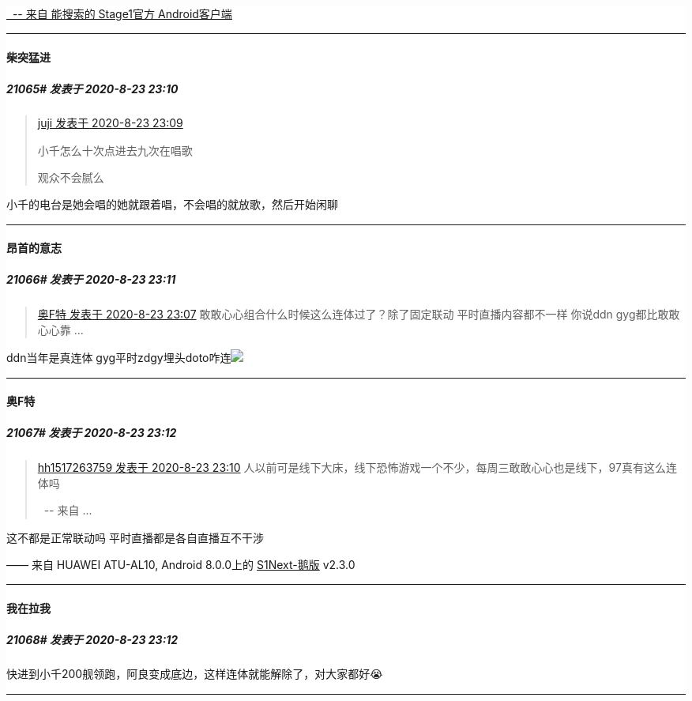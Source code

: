 [  -- 来自 能搜索的 Stage1官方 Android客户端](https://www.coolapk.com/apk/140634)


-----

####  柴突猛进  
##### 21065#       发表于 2020-8-23 23:10


<blockquote><a href="httphttps://bbs.saraba1st.com/2b/forum.php?mod=redirect&amp;goto=findpost&amp;pid=48529285&amp;ptid=1949964" target="_blank">juji 发表于 2020-8-23 23:09</a>

小千怎么十次点进去九次在唱歌

观众不会腻么</blockquote>
小千的电台是她会唱的她就跟着唱，不会唱的就放歌，然后开始闲聊


-----

####  昂首的意志  
##### 21066#       发表于 2020-8-23 23:11


<blockquote><a href="httphttps://bbs.saraba1st.com/2b/forum.php?mod=redirect&amp;goto=findpost&amp;pid=48529265&amp;ptid=1949964" target="_blank">奥F特 发表于 2020-8-23 23:07</a>
敢敢心心组合什么时候这么连体过了？除了固定联动 平时直播内容都不一样 你说ddn gyg都比敢敢心心靠 ...</blockquote>
ddn当年是真连体
gyg平时zdgy埋头doto咋连<img src="https://static.saraba1st.com/image/smiley/face2017/067.png" referrerpolicy="no-referrer">


-----

####  奥F特  
##### 21067#       发表于 2020-8-23 23:12


<blockquote><a href="httphttps://bbs.saraba1st.com/2b/forum.php?mod=redirect&amp;goto=findpost&amp;pid=48529289&amp;ptid=1949964" target="_blank">hh1517263759 发表于 2020-8-23 23:10</a>
人以前可是线下大床，线下恐怖游戏一个不少，每周三敢敢心心也是线下，97真有这么连体吗

  -- 来自 ...</blockquote>
这不都是正常联动吗 平时直播都是各自直播互不干涉

—— 来自 HUAWEI ATU-AL10, Android 8.0.0上的 [S1Next-鹅版](https://github.com/ykrank/S1-Next/releases) v2.3.0


-----

####  我在拉我  
##### 21068#       发表于 2020-8-23 23:12


快进到小千200舰领跑，阿良变成底边，这样连体就能解除了，对大家都好😭


-----
